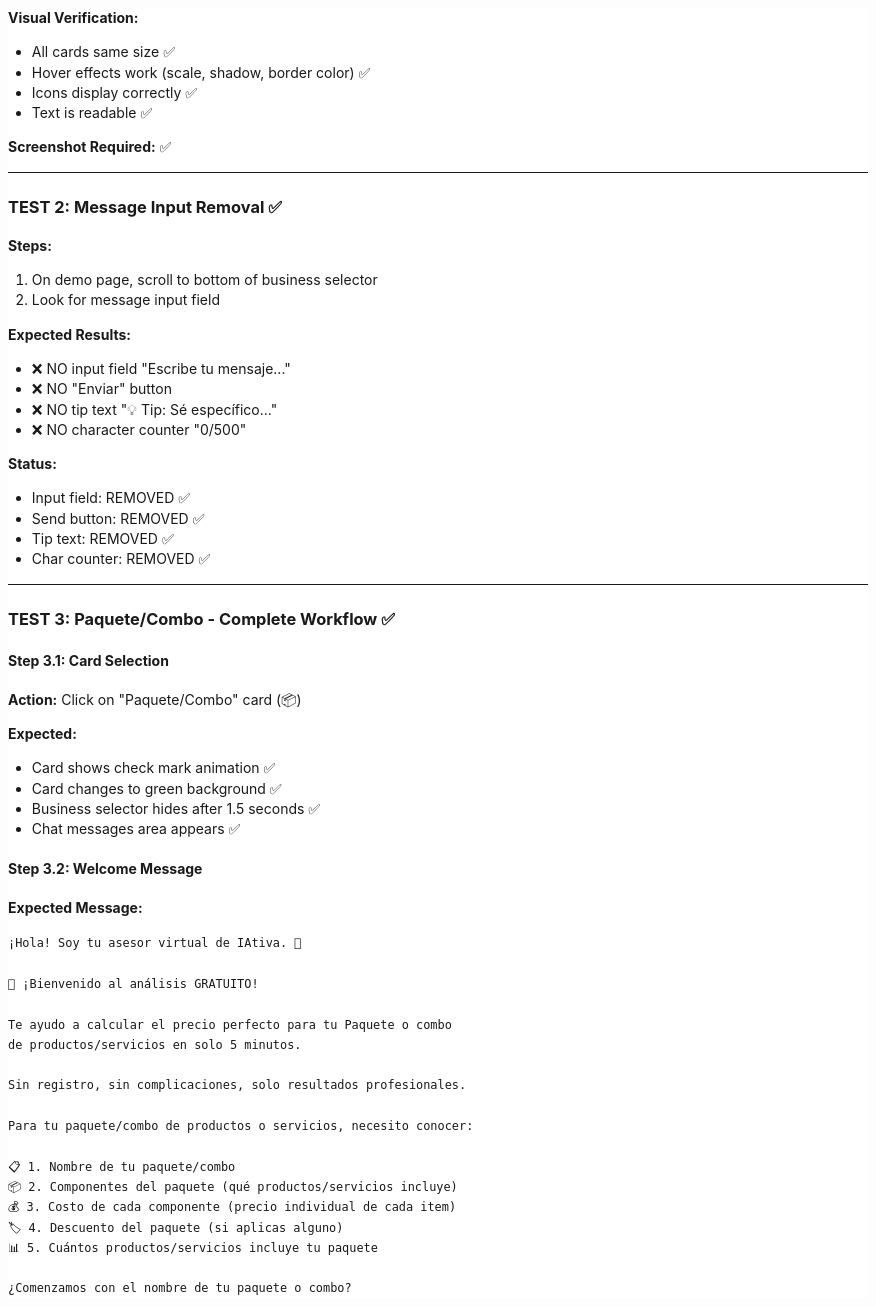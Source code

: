 **Visual Verification:**
- All cards same size ✅
- Hover effects work (scale, shadow, border color) ✅
- Icons display correctly ✅
- Text is readable ✅

**Screenshot Required:** ✅

---

### TEST 2: Message Input Removal ✅

**Steps:**
1. On demo page, scroll to bottom of business selector
2. Look for message input field

**Expected Results:**
- ❌ NO input field "Escribe tu mensaje..."
- ❌ NO "Enviar" button
- ❌ NO tip text "💡 Tip: Sé específico..."
- ❌ NO character counter "0/500"

**Status:**
- Input field: REMOVED ✅
- Send button: REMOVED ✅
- Tip text: REMOVED ✅
- Char counter: REMOVED ✅

---

### TEST 3: Paquete/Combo - Complete Workflow ✅

#### Step 3.1: Card Selection
**Action:** Click on "Paquete/Combo" card (📦)

**Expected:**
- Card shows check mark animation ✅
- Card changes to green background ✅
- Business selector hides after 1.5 seconds ✅
- Chat messages area appears ✅

#### Step 3.2: Welcome Message
**Expected Message:**
```
¡Hola! Soy tu asesor virtual de IAtiva. 🧠

🚀 ¡Bienvenido al análisis GRATUITO!

Te ayudo a calcular el precio perfecto para tu Paquete o combo
de productos/servicios en solo 5 minutos.

Sin registro, sin complicaciones, solo resultados profesionales.

Para tu paquete/combo de productos o servicios, necesito conocer:

📋 1. Nombre de tu paquete/combo
📦 2. Componentes del paquete (qué productos/servicios incluye)
💰 3. Costo de cada componente (precio individual de cada item)
🏷️ 4. Descuento del paquete (si aplicas alguno)
📊 5. Cuántos productos/servicios incluye tu paquete

¿Comenzamos con el nombre de tu paquete o combo?
```
